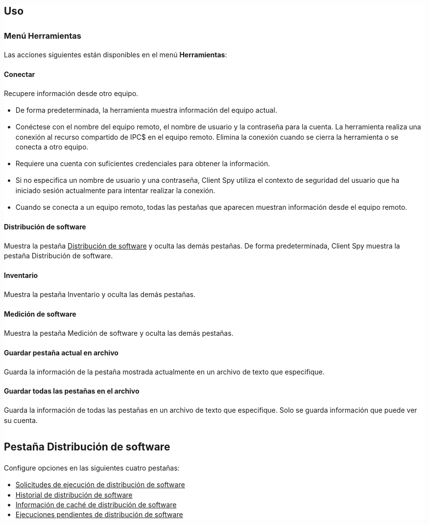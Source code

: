 

## <a name="usage"></a>Uso


### <a name="tools-menu"></a>Menú Herramientas

Las acciones siguientes están disponibles en el menú **Herramientas**:  

#### <a name="connect"></a>Conectar
Recupere información desde otro equipo.  

- De forma predeterminada, la herramienta muestra información del equipo actual. 

- Conéctese con el nombre del equipo remoto, el nombre de usuario y la contraseña para la cuenta. La herramienta realiza una conexión al recurso compartido de IPC$ en el equipo remoto. Elimina la conexión cuando se cierra la herramienta o se conecta a otro equipo.  

- Requiere una cuenta con suficientes credenciales para obtener la información.  

- Si no especifica un nombre de usuario y una contraseña, Client Spy utiliza el contexto de seguridad del usuario que ha iniciado sesión actualmente para intentar realizar la conexión.  

- Cuando se conecta a un equipo remoto, todas las pestañas que aparecen muestran información desde el equipo remoto.

#### <a name="software-distribution"></a>Distribución de software
Muestra la pestaña [Distribución de software](#software-distribution) y oculta las demás pestañas. De forma predeterminada, Client Spy muestra la pestaña Distribución de software.

#### <a name="inventory"></a>Inventario
Muestra la pestaña Inventario y oculta las demás pestañas.

#### <a name="software-metering"></a>Medición de software
Muestra la pestaña Medición de software y oculta las demás pestañas.

#### <a name="save-current-tab-to-file"></a>Guardar pestaña actual en archivo
Guarda la información de la pestaña mostrada actualmente en un archivo de texto que especifique. 

#### <a name="save-all-tabs-to-file"></a>Guardar todas las pestañas en el archivo
Guarda la información de todas las pestañas en un archivo de texto que especifique. Solo se guarda información que puede ver su cuenta.



## <a name="software-distribution-tab"></a>Pestaña Distribución de software

Configure opciones en las siguientes cuatro pestañas:
- [Solicitudes de ejecución de distribución de software](#bkmk_exec-requests)
- [Historial de distribución de software](#bkmk_history)
- [Información de caché de distribución de software](#bkmk_cache-info)
- [Ejecuciones pendientes de distribución de software](#bkmk_pending-exec)
